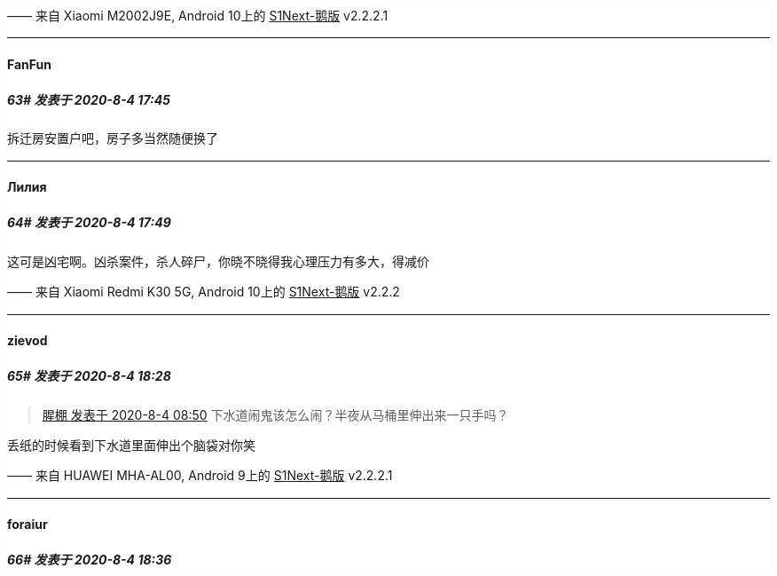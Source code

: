 —— 来自 Xiaomi M2002J9E, Android 10上的 [S1Next-鹅版](https://github.com/ykrank/S1-Next/releases) v2.2.2.1







-----

####  FanFun  
##### 63#       发表于 2020-8-4 17:45




拆迁房安置户吧，房子多当然随便换了







-----

####  Лилия  
##### 64#       发表于 2020-8-4 17:49




这可是凶宅啊。凶杀案件，杀人碎尸，你晓不晓得我心理压力有多大，得减价

—— 来自 Xiaomi Redmi K30 5G, Android 10上的 [S1Next-鹅版](https://github.com/ykrank/S1-Next/releases) v2.2.2







-----

####  zievod  
##### 65#       发表于 2020-8-4 18:28



<blockquote><a href="httphttps://bbs.saraba1st.com/2b/forum.php?mod=redirect&amp;goto=findpost&amp;pid=48311422&amp;ptid=1952975" target="_blank">腥棚 发表于 2020-8-4 08:50</a>
下水道闹鬼该怎么闹？半夜从马桶里伸出来一只手吗？</blockquote>
丢纸的时候看到下水道里面伸出个脑袋对你笑


—— 来自 HUAWEI MHA-AL00, Android 9上的 [S1Next-鹅版](https://github.com/ykrank/S1-Next/releases) v2.2.2.1







-----

####  foraiur  
##### 66#       发表于 2020-8-4 18:36
